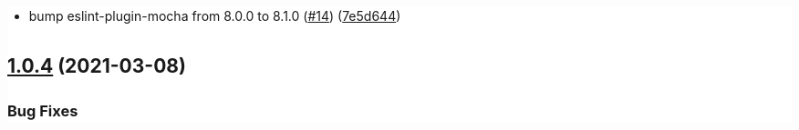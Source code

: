 * bump eslint-plugin-mocha from 8.0.0 to 8.1.0 ([#14](https://github.com/idaho/eslint-config-idaho1980/issues/14)) ([7e5d644](https://github.com/idaho/eslint-config-idaho1980/commit/7e5d644bd99fe1d7b7060d5e59be6c1f90448933))

## [1.0.4](https://github.com/idaho/eslint-config-idaho1980/compare/1.0.3...1.0.4) (2021-03-08)


### Bug Fixes

